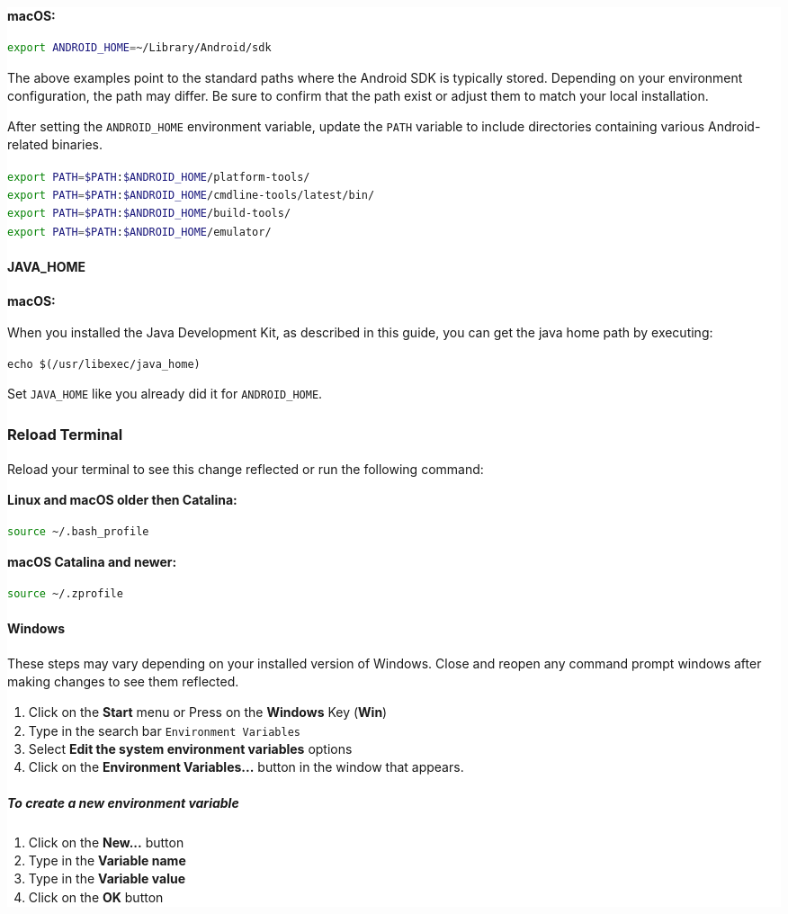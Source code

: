 **macOS:**

```bash
export ANDROID_HOME=~/Library/Android/sdk
```

The above examples point to the standard paths where the Android SDK is typically stored. Depending on your environment configuration, the path may differ. Be sure to confirm that the path exist or adjust them to match your local installation.

After setting the `ANDROID_HOME` environment variable, update the `PATH` variable to include directories containing various Android-related binaries.

```bash
export PATH=$PATH:$ANDROID_HOME/platform-tools/
export PATH=$PATH:$ANDROID_HOME/cmdline-tools/latest/bin/
export PATH=$PATH:$ANDROID_HOME/build-tools/
export PATH=$PATH:$ANDROID_HOME/emulator/
```

#### JAVA_HOME

**macOS:**

When you installed the Java Development Kit, as described in this guide, you can get the java home path by executing:

`echo $(/usr/libexec/java_home)`

Set `JAVA_HOME` like you already did it for `ANDROID_HOME`.

### Reload Terminal

Reload your terminal to see this change reflected or run the following command:

**Linux and macOS older then Catalina:**

```bash
source ~/.bash_profile
```

**macOS Catalina and newer:**

```bash
source ~/.zprofile
```

#### Windows

These steps may vary depending on your installed version of Windows. Close and reopen any command prompt windows after making changes to see them reflected.

1. Click on the **Start** menu or Press on the **Windows** Key (**Win**)
2. Type in the search bar `Environment Variables`
3. Select **Edit the system environment variables** options
4. Click on the **Environment Variables...** button in the window that appears.

##### To create a new environment variable

1. Click on the **New...** button
2. Type in the **Variable name**
3. Type in the **Variable value**
4. Click on the **OK** button
